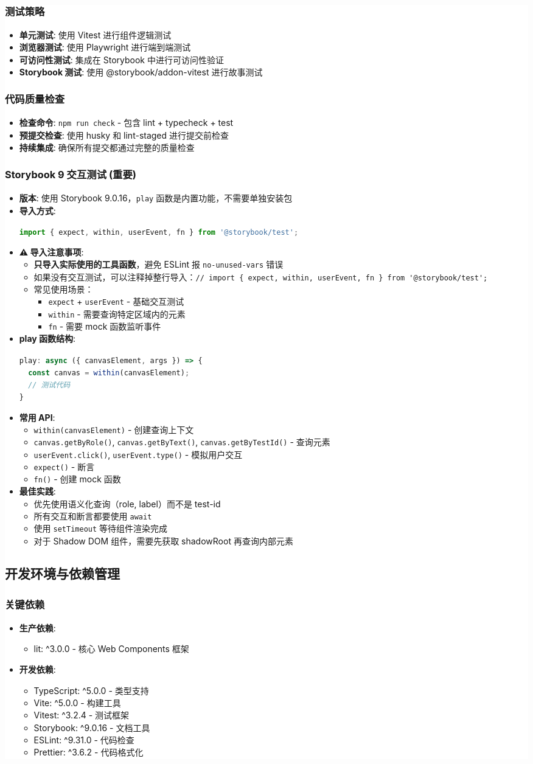 ### 测试策略
- **单元测试**: 使用 Vitest 进行组件逻辑测试
- **浏览器测试**: 使用 Playwright 进行端到端测试
- **可访问性测试**: 集成在 Storybook 中进行可访问性验证
- **Storybook 测试**: 使用 @storybook/addon-vitest 进行故事测试

### 代码质量检查
- **检查命令**: `npm run check` - 包含 lint + typecheck + test
- **预提交检查**: 使用 husky 和 lint-staged 进行提交前检查
- **持续集成**: 确保所有提交都通过完整的质量检查

### Storybook 9 交互测试 (重要)
- **版本**: 使用 Storybook 9.0.16，`play` 函数是内置功能，不需要单独安装包
- **导入方式**: 
  ```typescript
  import { expect, within, userEvent, fn } from '@storybook/test';
  ```
- **⚠️ 导入注意事项**:
  - **只导入实际使用的工具函数**，避免 ESLint 报 `no-unused-vars` 错误
  - 如果没有交互测试，可以注释掉整行导入：`// import { expect, within, userEvent, fn } from '@storybook/test';`
  - 常见使用场景：
    - `expect` + `userEvent` - 基础交互测试
    - `within` - 需要查询特定区域内的元素
    - `fn` - 需要 mock 函数监听事件
- **play 函数结构**:
  ```typescript
  play: async ({ canvasElement, args }) => {
    const canvas = within(canvasElement);
    // 测试代码
  }
  ```
- **常用 API**:
  - `within(canvasElement)` - 创建查询上下文
  - `canvas.getByRole()`, `canvas.getByText()`, `canvas.getByTestId()` - 查询元素
  - `userEvent.click()`, `userEvent.type()` - 模拟用户交互
  - `expect()` - 断言
  - `fn()` - 创建 mock 函数
- **最佳实践**:
  - 优先使用语义化查询（role, label）而不是 test-id
  - 所有交互和断言都要使用 `await`
  - 使用 `setTimeout` 等待组件渲染完成
  - 对于 Shadow DOM 组件，需要先获取 shadowRoot 再查询内部元素

## 开发环境与依赖管理

### 关键依赖
- **生产依赖**: 
  - lit: ^3.0.0 - 核心 Web Components 框架
  
- **开发依赖**:
  - TypeScript: ^5.0.0 - 类型支持
  - Vite: ^5.0.0 - 构建工具
  - Vitest: ^3.2.4 - 测试框架
  - Storybook: ^9.0.16 - 文档工具
  - ESLint: ^9.31.0 - 代码检查
  - Prettier: ^3.6.2 - 代码格式化
